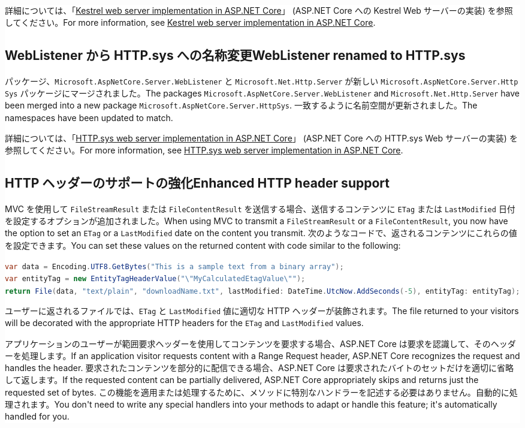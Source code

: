 <span data-ttu-id="1dbe8-158">詳細については、「[Kestrel web server implementation in ASP.NET Core](xref:fundamentals/servers/kestrel)」 (ASP.NET Core への Kestrel Web サーバーの実装) を参照してください。</span><span class="sxs-lookup"><span data-stu-id="1dbe8-158">For more information, see [Kestrel web server implementation in ASP.NET Core](xref:fundamentals/servers/kestrel).</span></span>

## <a name="weblistener-renamed-to-httpsys"></a><span data-ttu-id="1dbe8-159">WebListener から HTTP.sys への名称変更</span><span class="sxs-lookup"><span data-stu-id="1dbe8-159">WebListener renamed to HTTP.sys</span></span>

<span data-ttu-id="1dbe8-160">パッケージ、`Microsoft.AspNetCore.Server.WebListener` と `Microsoft.Net.Http.Server` が新しい `Microsoft.AspNetCore.Server.HttpSys` パッケージにマージされました。</span><span class="sxs-lookup"><span data-stu-id="1dbe8-160">The packages `Microsoft.AspNetCore.Server.WebListener` and `Microsoft.Net.Http.Server` have been merged into a new package `Microsoft.AspNetCore.Server.HttpSys`.</span></span> <span data-ttu-id="1dbe8-161">一致するように名前空間が更新されました。</span><span class="sxs-lookup"><span data-stu-id="1dbe8-161">The namespaces have been updated to match.</span></span>

<span data-ttu-id="1dbe8-162">詳細については、「[HTTP.sys web server implementation in ASP.NET Core](xref:fundamentals/servers/httpsys)」 (ASP.NET Core への HTTP.sys Web サーバーの実装) を参照してください。</span><span class="sxs-lookup"><span data-stu-id="1dbe8-162">For more information, see [HTTP.sys web server implementation in ASP.NET Core](xref:fundamentals/servers/httpsys).</span></span>

## <a name="enhanced-http-header-support"></a><span data-ttu-id="1dbe8-163">HTTP ヘッダーのサポートの強化</span><span class="sxs-lookup"><span data-stu-id="1dbe8-163">Enhanced HTTP header support</span></span>

<span data-ttu-id="1dbe8-164">MVC を使用して `FileStreamResult` または `FileContentResult` を送信する場合、送信するコンテンツに `ETag` または `LastModified` 日付を設定するオプションが追加されました。</span><span class="sxs-lookup"><span data-stu-id="1dbe8-164">When using MVC to transmit a `FileStreamResult` or a `FileContentResult`, you now have the option to set an `ETag` or a `LastModified` date on the content you transmit.</span></span> <span data-ttu-id="1dbe8-165">次のようなコードで、返されるコンテンツにこれらの値を設定できます。</span><span class="sxs-lookup"><span data-stu-id="1dbe8-165">You can set these values on the returned content with code similar to the following:</span></span>

```csharp
var data = Encoding.UTF8.GetBytes("This is a sample text from a binary array");
var entityTag = new EntityTagHeaderValue("\"MyCalculatedEtagValue\"");
return File(data, "text/plain", "downloadName.txt", lastModified: DateTime.UtcNow.AddSeconds(-5), entityTag: entityTag);
```

<span data-ttu-id="1dbe8-166">ユーザーに返されるファイルでは、`ETag` と `LastModified` 値に適切な HTTP ヘッダーが装飾されます。</span><span class="sxs-lookup"><span data-stu-id="1dbe8-166">The file returned to your visitors will be decorated with the appropriate HTTP headers for the `ETag` and `LastModified` values.</span></span>

<span data-ttu-id="1dbe8-167">アプリケーションのユーザーが範囲要求ヘッダーを使用してコンテンツを要求する場合、ASP.NET Core は要求を認識して、そのヘッダーを処理します。</span><span class="sxs-lookup"><span data-stu-id="1dbe8-167">If an application visitor requests content with a Range Request header, ASP.NET Core recognizes the request and handles the header.</span></span> <span data-ttu-id="1dbe8-168">要求されたコンテンツを部分的に配信できる場合、ASP.NET Core は要求されたバイトのセットだけを適切に省略して返します。</span><span class="sxs-lookup"><span data-stu-id="1dbe8-168">If the requested content can be partially delivered, ASP.NET Core appropriately skips and returns just the requested set of bytes.</span></span> <span data-ttu-id="1dbe8-169">この機能を適用または処理するために、メソッドに特別なハンドラーを記述する必要はありません。自動的に処理されます。</span><span class="sxs-lookup"><span data-stu-id="1dbe8-169">You don't need to write any special handlers into your methods to adapt or handle this feature; it's automatically handled for you.</span></span>
